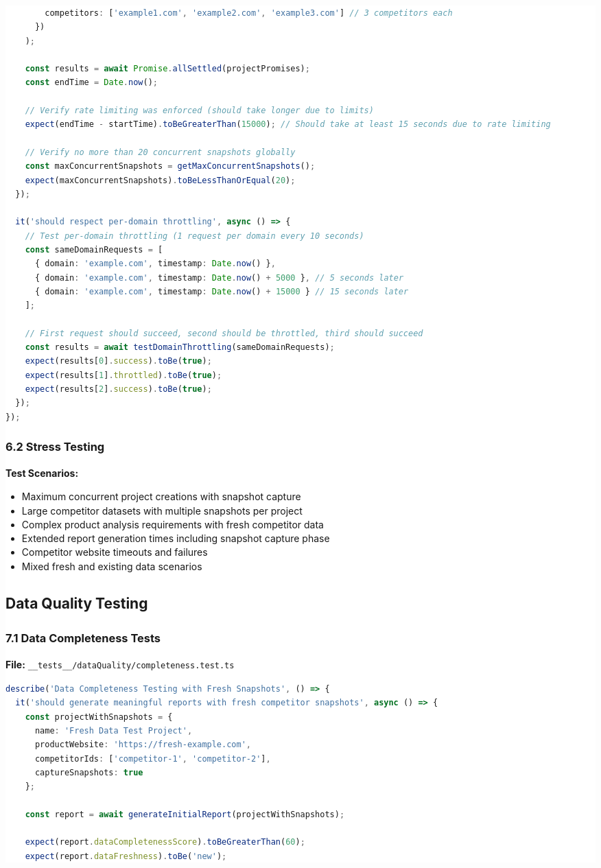 ```typescript
        competitors: ['example1.com', 'example2.com', 'example3.com'] // 3 competitors each
      })
    );
    
    const results = await Promise.allSettled(projectPromises);
    const endTime = Date.now();
    
    // Verify rate limiting was enforced (should take longer due to limits)
    expect(endTime - startTime).toBeGreaterThan(15000); // Should take at least 15 seconds due to rate limiting
    
    // Verify no more than 20 concurrent snapshots globally
    const maxConcurrentSnapshots = getMaxConcurrentSnapshots();
    expect(maxConcurrentSnapshots).toBeLessThanOrEqual(20);
  });

  it('should respect per-domain throttling', async () => {
    // Test per-domain throttling (1 request per domain every 10 seconds)
    const sameDomainRequests = [
      { domain: 'example.com', timestamp: Date.now() },
      { domain: 'example.com', timestamp: Date.now() + 5000 }, // 5 seconds later
      { domain: 'example.com', timestamp: Date.now() + 15000 } // 15 seconds later
    ];
    
    // First request should succeed, second should be throttled, third should succeed
    const results = await testDomainThrottling(sameDomainRequests);
    expect(results[0].success).toBe(true);
    expect(results[1].throttled).toBe(true);
    expect(results[2].success).toBe(true);
  });
});
```

### 6.2 Stress Testing

**Test Scenarios:**
- Maximum concurrent project creations with snapshot capture
- Large competitor datasets with multiple snapshots per project
- Complex product analysis requirements with fresh competitor data
- Extended report generation times including snapshot capture phase
- Competitor website timeouts and failures
- Mixed fresh and existing data scenarios

## Data Quality Testing

### 7.1 Data Completeness Tests

**File:** `__tests__/dataQuality/completeness.test.ts`

```typescript
describe('Data Completeness Testing with Fresh Snapshots', () => {
  it('should generate meaningful reports with fresh competitor snapshots', async () => {
    const projectWithSnapshots = {
      name: 'Fresh Data Test Project',
      productWebsite: 'https://fresh-example.com',
      competitorIds: ['competitor-1', 'competitor-2'],
      captureSnapshots: true
    };
    
    const report = await generateInitialReport(projectWithSnapshots);
    
    expect(report.dataCompletenessScore).toBeGreaterThan(60);
    expect(report.dataFreshness).toBe('new');
```
